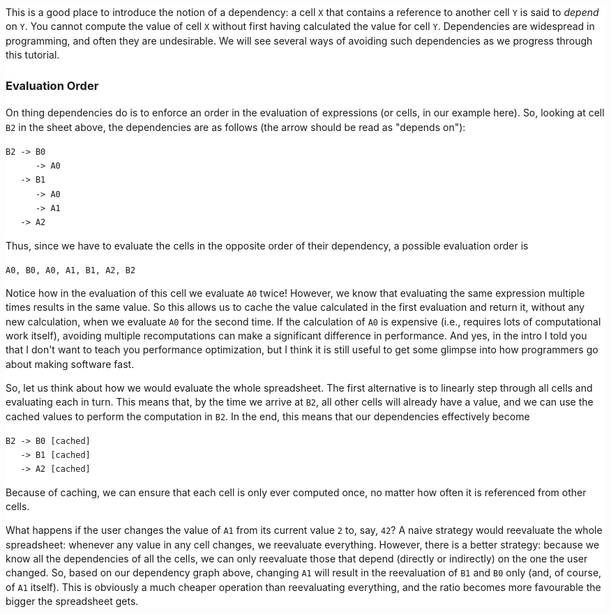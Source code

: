 This is a good place to introduce the notion of a dependency: a cell `X`
that contains a reference to another cell `Y` is said to _depend_ on `Y`.
You cannot compute the value of cell `X` without first having calculated
the value for cell `Y`. Dependencies are widespread in programming, and
often they are undesirable. We will see several ways of avoiding such
dependencies as we progress through this tutorial.

### Evaluation Order 

On thing dependencies do is to enforce an order in the evaluation of
expressions (or cells, in our example here). So, looking at cell `B2` in
the sheet above, the dependencies are as follows (the arrow should be
read as "depends on"):

    B2 -> B0
          -> A0
       -> B1
          -> A0
          -> A1
       -> A2   

Thus, since we have to evaluate the cells in the opposite order of their 
dependency, a possible evaluation order is 

    A0, B0, A0, A1, B1, A2, B2
    
Notice how in the evaluation of this cell we evaluate `A0` twice!
However, we know that evaluating the same expression multiple times
results in the same value. So this allows us to cache the value
calculated in the first evaluation and return it, without any new
calculation, when we evaluate `A0` for the second time. If the
calculation of `A0` is expensive (i.e., requires lots of computational
work itself), avoiding multiple recomputations can make a significant
difference in performance. And yes, in the intro I told you that I don't
want to teach you performance optimization, but I think it is still
useful to get some glimpse into how programmers go about making software
fast.
    
So, let us think about how we would evaluate the whole spreadsheet. The
first alternative is to linearly step through all cells and evaluating
each in turn. This means that, by the time we arrive at `B2`, all other
cells will already have a value, and we can use the cached values to
perform the computation in `B2`. In the end, this means that our
dependencies effectively become
 
    B2 -> B0 [cached]
       -> B1 [cached]
       -> A2 [cached]

Because of caching, we can ensure that each cell is only ever computed
once, no matter how often it is referenced from other cells. 

What happens if the user changes the value of `A1` from its current
value `2` to, say, `42`? A naive strategy would reevaluate the whole
spreadsheet: whenever any value in any cell changes, we reevaluate
everything. However, there is a better strategy: because we know all the
dependencies of all the cells, we can only reevaluate those that depend
(directly or indirectly) on the one the user changed. So, based on our
dependency graph above, changing `A1` will result in the reevaluation of
`B1` and `B0` only (and, of course, of `A1` itself). This is obviously a much cheaper operation than reevaluating everything, and the ratio becomes more favourable the 	bigger the spreadsheet gets. 
